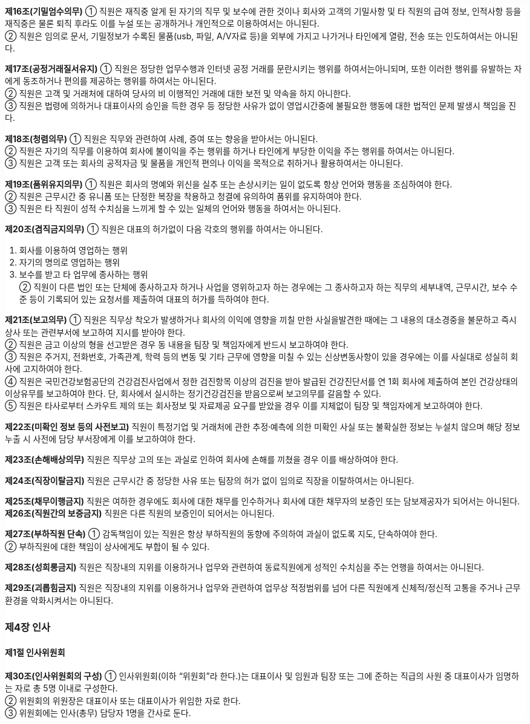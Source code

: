 **제16조(기밀엄수의무)** ① 직원은 재직중 알게 된 자기의 직무 및 보수에 관한 것이나 회사와 고객의 기밀사항 및 타 직원의 급여 정보, 인적사항 등을 재직중은 물론 퇴직 후라도 이를 누설 또는 공개하거나 개인적으로 이용하여서는 아니된다.  
② 직원은 임의로 문서, 기밀정보가 수록된 물품(usb, 파일, A/V자료 등)을 외부에 가지고 나가거나 타인에게 열람, 전송 또는 인도하여서는 아니된다.  

**제17조(공정거래질서유지)** ① 직원은 정당한 업무수행과 인터넷 공정 거래를 문란시키는 행위를 하여서는아니되며, 또한 이러한 행위를 유발하는 자에게 동조하거나 편의를 제공하는 행위를 하여서는 아니된다.  
② 직원은 고객 및 거래처에 대하여 당사의 비 이행적인 거래에 대한 보전 및 약속을 하지 아니한다.  
③ 직원은 법령에 의하거나 대표이사의 승인을 득한 경우 등 정당한 사유가 없이 영업시간중에 불필요한 행동에 대한 법적인 문제 발생시 책임을 진다.  

**제18조(청렴의무)** ① 직원은 직무와 관련하여 사례, 증여 또는 향응을 받아서는 아니된다.  
② 직원은 자기의 직무를 이용하여 회사에 불이익을 주는 행위를 하거나 타인에게 부당한 이익을 주는 행위를 하여서는 아니된다.  
③ 직원은 고객 또는 회사의 공적자금 및 물품을 개인적 편의나 이익을 목적으로 취하거나 활용하여서는 아니된다.  

**제19조(품위유지의무)** ① 직원은 회사의 명예와 위신을 실추 또는 손상시키는 일이 없도록 항상 언어와 행동을 조심하여야 한다.  
② 직원은 근무시간 중 유니폼 또는 단정한 복장을 착용하고 청결에 유의하여 품위를 유지하여야 한다.  
③ 직원은 타 직원이 성적 수치심을 느끼게 할 수 있는 일체의 언어와 행동을 하여서는 아니된다.  

**제20조(겸직금지의무)** ① 직원은 대표의 허가없이 다음 각호의 행위를 하여서는 아니된다.  
1. 회사를 이용하여 영업하는 행위  
2. 자기의 명의로 영업하는 행위  
3. 보수를 받고 타 업무에 종사하는 행위  
② 직원이 다른 법인 또는 단체에 종사하고자 하거나 사업을 영위하고자 하는 경우에는 그 종사하고자 하는 직무의 세부내역, 근무시간, 보수 수준 등이 기록되어 있는 요청서를 제출하여 대표의 허가를 득하여야 한다.  

**제21조(보고의무)** ① 직원은 직무상 착오가 발생하거나 회사의 이익에 영향을 끼칠 만한 사실을발견한 때에는 그 내용의 대소경중을 불문하고 즉시 상사 또는 관련부서에 보고하여 지시를 받아야 한다.   
② 직원은 금고 이상의 형을 선고받은 경우 동 내용을 팀장 및 책임자에게 반드시 보고하여야 한다.  
③ 직원은 주거지, 전화번호, 가족관계, 학력 등의 변동 및 기타 근무에 영향을 미칠 수 있는 신상변동사항이 있을 경우에는 이를 사실대로 성실히 회사에 고지하여야 한다.  
④ 직원은 국민건강보험공단의 건강검진사업에서 정한 검진항목 이상의 검진을 받아 발급된 건강진단서를 연 1회 회사에 제출하여 본인 건강상태의 이상유무를 보고하여야 한다. 단, 회사에서 실시하는 정기건강검진을 받음으로써 보고의무를 갈음할 수 있다.  
⑤ 직원은 타사로부터 스카우트 제의 또는 회사정보 및 자료제공 요구를 받았을 경우 이를 지체없이 팀장 및 책임자에게 보고하여야 한다.  

**제22조(미확인 정보 등의 사전보고)** 직원이 특정기업 및 거래처에 관한 추정예〮측에 의한 미확인 사실 또는 불확실한 정보는 누설치 않으며 해당 정보 누출 시 사전에 담당 부서장에게 이를 보고하여야 한다.  

**제23조(손해배상의무)** 직원은 직무상 고의 또는 과실로 인하여 회사에 손해를 끼쳤을 경우 이를 배상하여야 한다.  

**제24조(직장이탈금지)** 직원은 근무시간 중 정당한 사유 또는 팀장의 허가 없이 임의로 직장을 이탈하여서는 아니된다.  

**제25조(채무이행금지)** 직원은 여하한 경우에도 회사에 대한 채무를 인수하거나 회사에 대한 채무자의 보증인 또는 담보제공자가 되어서는 아니된다.    
**제26조(직원간의 보증금지)** 직원은 다른 직원의 보증인이 되어서는 아니된다.  

**제27조(부하직원 단속)** ① 감독책임이 있는 직원은 항상 부하직원의 동향에 주의하여 과실이 없도록 지도, 단속하여야 한다.  
② 부하직원에 대한 책임이 상사에게도 부합이 될 수 있다.  

**제28조(성희롱금지)** 직원은 직장내의 지위를 이용하거나 업무와 관련하여 동료직원에게 성적인 수치심을 주는 언행을 하여서는 아니된다.  

**제29조(괴롭힘금지)** 직원은 직장내의 지위를 이용하거나 업무와 관련하여 업무상 적정범위를 넘어 다른 직원에게 신체적/정신적 고통을 주거나 근무환경을 악화시켜서는 아니된다.  


### 제4장 인사  

#### 제1절 인사위원회  

**제30조(인사위원회의 구성)** ① 인사위원회(이하 “위원회”라 한다.)는 대표이사 및 임원과 팀장 또는 그에 준하는 직급의 사원 중 대표이사가 임명하는 자로 총 5명 이내로 구성한다.  
② 위원회의 위원장은 대표이사 또는 대표이사가 위임한 자로 한다.  
③ 위원회에는 인사(총무) 담당자 1명을 간사로 둔다.  
